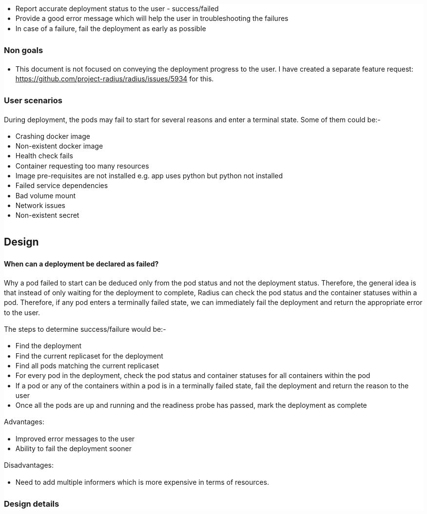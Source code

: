 * Report accurate deployment status to the user - success/failed
* Provide a good error message which will help the user in troubleshooting the failures
* In case of a failure, fail the deployment as early as possible

### Non goals

* This document is not focused on conveying the deployment progress to the user. I have created a separate feature request: https://github.com/project-radius/radius/issues/5934 for this.

### User scenarios

During deployment, the pods may fail to start for several reasons and enter a terminal state. Some of them could be:-

* Crashing docker image
* Non-existent docker image
* Health check fails
* Container requesting too many resources
* Image pre-requisites are not installed e.g. app uses python but python not installed
* Failed service dependencies
* Bad volume mount
* Network issues
* Non-existent secret


## Design

#### When can a deployment be declared as failed?

Why a pod failed to start can be deduced only from the pod status and not the deployment status. Therefore, the general idea is that instead of only waiting for the deployment to complete, Radius can check the pod status and the container statuses within a pod. Therefore, if any pod enters a terminally failed state, we can immediately fail the deployment and return the appropriate error to the user.

The steps to determine success/failure would be:-
* Find the deployment
* Find the current replicaset for the deployment
* Find all pods matching the current replicaset
* For every pod in the deployment, check the pod status and container statuses for all containers within the pod
* If a pod or any of the containers within a pod is in a terminally failed state, fail the deployment and return the reason to the user
* Once all the pods are up and running and the readiness probe has passed, mark the deployment as complete

Advantages:
* Improved error messages to the user
* Ability to fail the deployment sooner

Disadvantages:
* Need to add multiple informers which is more expensive in terms of resources.

### Design details
